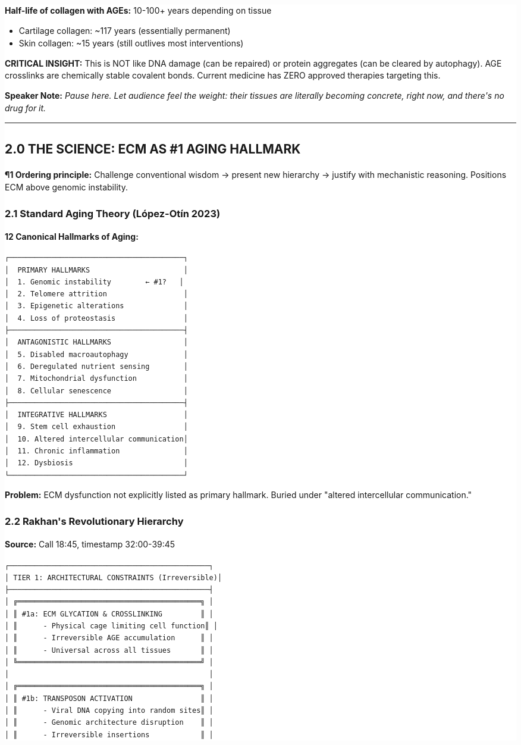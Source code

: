 **Half-life of collagen with AGEs:** 10-100+ years depending on tissue
- Cartilage collagen: ~117 years (essentially permanent)
- Skin collagen: ~15 years (still outlives most interventions)

**CRITICAL INSIGHT:** This is NOT like DNA damage (can be repaired) or protein aggregates (can be cleared by autophagy). AGE crosslinks are chemically stable covalent bonds. Current medicine has ZERO approved therapies targeting this.

**Speaker Note:** *Pause here. Let audience feel the weight: their tissues are literally becoming concrete, right now, and there's no drug for it.*

---

## 2.0 THE SCIENCE: ECM AS #1 AGING HALLMARK

**¶1 Ordering principle:** Challenge conventional wisdom → present new hierarchy → justify with mechanistic reasoning. Positions ECM above genomic instability.

### 2.1 Standard Aging Theory (López-Otín 2023)

**12 Canonical Hallmarks of Aging:**

```
┌─────────────────────────────────────────┐
│  PRIMARY HALLMARKS                      │
│  1. Genomic instability        ← #1?   │
│  2. Telomere attrition                  │
│  3. Epigenetic alterations              │
│  4. Loss of proteostasis                │
├─────────────────────────────────────────┤
│  ANTAGONISTIC HALLMARKS                 │
│  5. Disabled macroautophagy             │
│  6. Deregulated nutrient sensing        │
│  7. Mitochondrial dysfunction           │
│  8. Cellular senescence                 │
├─────────────────────────────────────────┤
│  INTEGRATIVE HALLMARKS                  │
│  9. Stem cell exhaustion                │
│  10. Altered intercellular communication│
│  11. Chronic inflammation               │
│  12. Dysbiosis                          │
└─────────────────────────────────────────┘
```

**Problem:** ECM dysfunction not explicitly listed as primary hallmark. Buried under "altered intercellular communication."

### 2.2 Rakhan's Revolutionary Hierarchy

**Source:** Call 18:45, timestamp 32:00-39:45

```
┌───────────────────────────────────────────────┐
│ TIER 1: ARCHITECTURAL CONSTRAINTS (Irreversible)│
├───────────────────────────────────────────────┤
│ ╔═══════════════════════════════════════════╗ │
│ ║ #1a: ECM GLYCATION & CROSSLINKING         ║ │
│ ║      - Physical cage limiting cell function║ │
│ ║      - Irreversible AGE accumulation      ║ │
│ ║      - Universal across all tissues       ║ │
│ ╚═══════════════════════════════════════════╝ │
│                                               │
│ ╔═══════════════════════════════════════════╗ │
│ ║ #1b: TRANSPOSON ACTIVATION                ║ │
│ ║      - Viral DNA copying into random sites║ │
│ ║      - Genomic architecture disruption    ║ │
│ ║      - Irreversible insertions            ║ │
```